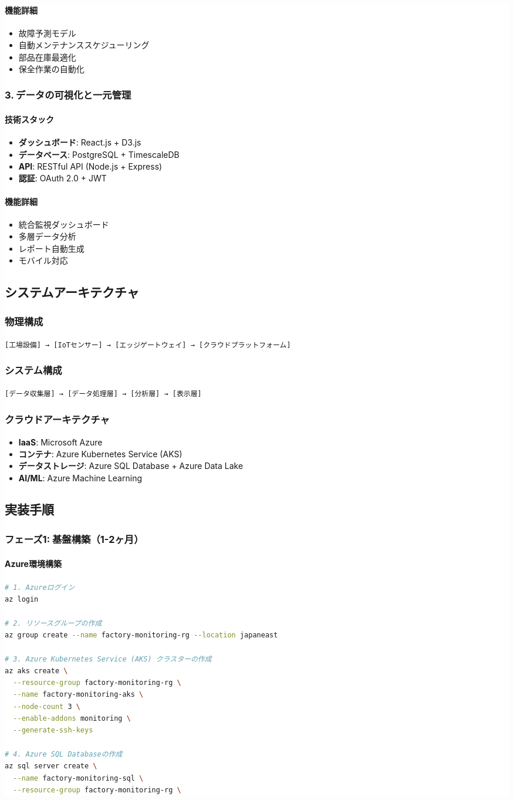#### 機能詳細
- 故障予測モデル
- 自動メンテナンススケジューリング
- 部品在庫最適化
- 保全作業の自動化

### 3. データの可視化と一元管理

#### 技術スタック
- **ダッシュボード**: React.js + D3.js
- **データベース**: PostgreSQL + TimescaleDB
- **API**: RESTful API (Node.js + Express)
- **認証**: OAuth 2.0 + JWT

#### 機能詳細
- 統合監視ダッシュボード
- 多層データ分析
- レポート自動生成
- モバイル対応

## システムアーキテクチャ

### 物理構成
```
[工場設備] → [IoTセンサー] → [エッジゲートウェイ] → [クラウドプラットフォーム]
```

### システム構成
```
[データ収集層] → [データ処理層] → [分析層] → [表示層]
```

### クラウドアーキテクチャ
- **IaaS**: Microsoft Azure
- **コンテナ**: Azure Kubernetes Service (AKS)
- **データストレージ**: Azure SQL Database + Azure Data Lake
- **AI/ML**: Azure Machine Learning

## 実装手順

### フェーズ1: 基盤構築（1-2ヶ月）

#### Azure環境構築
```bash
# 1. Azureログイン
az login

# 2. リソースグループの作成
az group create --name factory-monitoring-rg --location japaneast

# 3. Azure Kubernetes Service (AKS) クラスターの作成
az aks create \
  --resource-group factory-monitoring-rg \
  --name factory-monitoring-aks \
  --node-count 3 \
  --enable-addons monitoring \
  --generate-ssh-keys

# 4. Azure SQL Databaseの作成
az sql server create \
  --name factory-monitoring-sql \
  --resource-group factory-monitoring-rg \
```